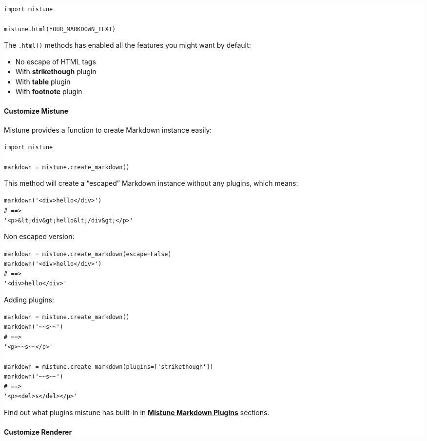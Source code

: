 ```
import mistune

mistune.html(YOUR_MARKDOWN_TEXT)
```

The `.html()` methods has enabled all the features you might want by default:

- No escape of HTML tags
- With **strikethough** plugin
- With **table** plugin
- With **footnote** plugin

#### Customize Mistune

Mistune provides a function to create Markdown instance easily:

```
import mistune

markdown = mistune.create_markdown()
```

This method will create a “escaped” Markdown instance without any plugins, which means:

```
markdown('<div>hello</div>')
# ==>
'<p>&lt;div&gt;hello&lt;/div&gt;</p>'
```

Non escaped version:

```
markdown = mistune.create_markdown(escape=False)
markdown('<div>hello</div>')
# ==>
'<div>hello</div>'
```

Adding plugins:

```
markdown = mistune.create_markdown()
markdown('~~s~~')
# ==>
'<p>~~s~~</p>'

markdown = mistune.create_markdown(plugins=['strikethough'])
markdown('~~s~~')
# ==>
'<p><del>s</del></p>'
```

Find out what plugins mistune has built-in in [**Mistune Markdown Plugins**](index.html#plugins) sections.

#### Customize Renderer


[^1]: footnote explain